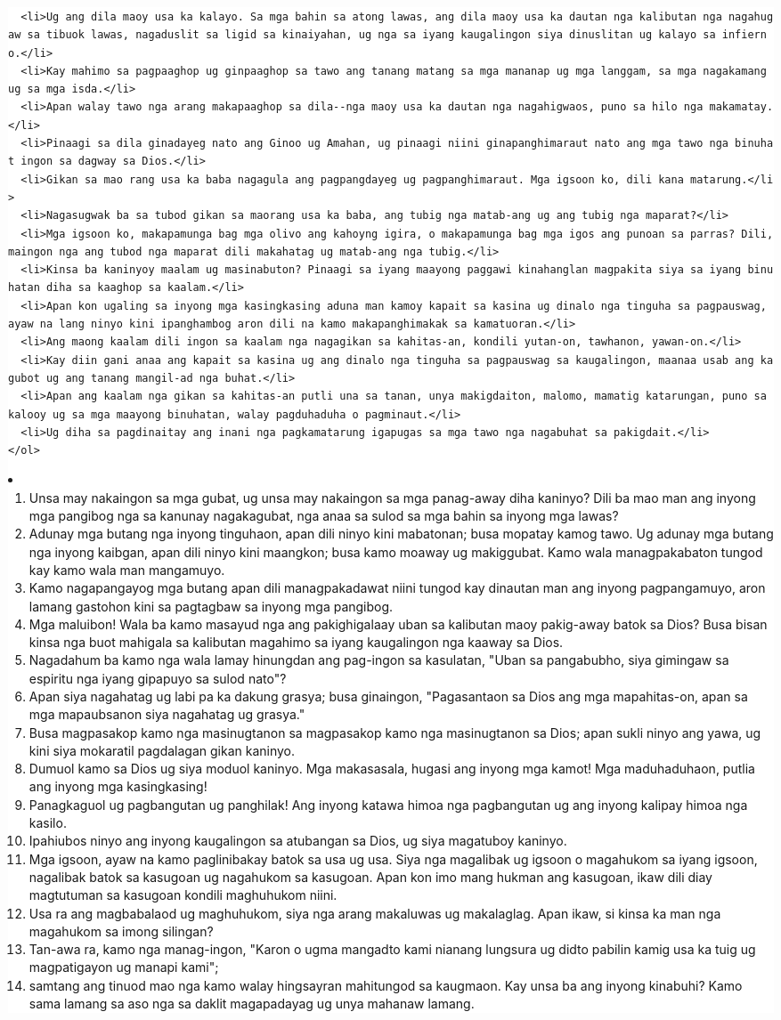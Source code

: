       <li>Ug ang dila maoy usa ka kalayo. Sa mga bahin sa atong lawas, ang dila maoy usa ka dautan nga kalibutan nga nagahugaw sa tibuok lawas, nagaduslit sa ligid sa kinaiyahan, ug nga sa iyang kaugalingon siya dinuslitan ug kalayo sa infierno.</li>
      <li>Kay mahimo sa pagpaaghop ug ginpaaghop sa tawo ang tanang matang sa mga mananap ug mga langgam, sa mga nagakamang ug sa mga isda.</li>
      <li>Apan walay tawo nga arang makapaaghop sa dila--nga maoy usa ka dautan nga nagahigwaos, puno sa hilo nga makamatay.</li>
      <li>Pinaagi sa dila ginadayeg nato ang Ginoo ug Amahan, ug pinaagi niini ginapanghimaraut nato ang mga tawo nga binuhat ingon sa dagway sa Dios.</li>
      <li>Gikan sa mao rang usa ka baba nagagula ang pagpangdayeg ug pagpanghimaraut. Mga igsoon ko, dili kana matarung.</li>
      <li>Nagasugwak ba sa tubod gikan sa maorang usa ka baba, ang tubig nga matab-ang ug ang tubig nga maparat?</li>
      <li>Mga igsoon ko, makapamunga bag mga olivo ang kahoyng igira, o makapamunga bag mga igos ang punoan sa parras? Dili, maingon nga ang tubod nga maparat dili makahatag ug matab-ang nga tubig.</li>
      <li>Kinsa ba kaninyoy maalam ug masinabuton? Pinaagi sa iyang maayong paggawi kinahanglan magpakita siya sa iyang binuhatan diha sa kaaghop sa kaalam.</li>
      <li>Apan kon ugaling sa inyong mga kasingkasing aduna man kamoy kapait sa kasina ug dinalo nga tinguha sa pagpauswag, ayaw na lang ninyo kini ipanghambog aron dili na kamo makapanghimakak sa kamatuoran.</li>
      <li>Ang maong kaalam dili ingon sa kaalam nga nagagikan sa kahitas-an, kondili yutan-on, tawhanon, yawan-on.</li>
      <li>Kay diin gani anaa ang kapait sa kasina ug ang dinalo nga tinguha sa pagpauswag sa kaugalingon, maanaa usab ang kagubot ug ang tanang mangil-ad nga buhat.</li>
      <li>Apan ang kaalam nga gikan sa kahitas-an putli una sa tanan, unya makigdaiton, malomo, mamatig katarungan, puno sa kalooy ug sa mga maayong binuhatan, walay pagduhaduha o pagminaut.</li>
      <li>Ug diha sa pagdinaitay ang inani nga pagkamatarung igapugas sa mga tawo nga nagabuhat sa pakigdait.</li>
    </ol>
  </li>
  <li>
    <ol>
      <li>Unsa may nakaingon sa mga gubat, ug unsa may nakaingon sa mga panag-away diha kaninyo? Dili ba mao man ang inyong mga pangibog nga sa kanunay nagakagubat, nga anaa sa sulod sa mga bahin sa inyong mga lawas?</li>
      <li>Adunay mga butang nga inyong tinguhaon, apan dili ninyo kini mabatonan; busa mopatay kamog tawo. Ug adunay mga butang nga inyong kaibgan, apan dili ninyo kini maangkon; busa kamo moaway ug makiggubat. Kamo wala managpakabaton tungod kay kamo wala man mangamuyo.</li>
      <li>Kamo nagapangayog mga butang apan dili managpakadawat niini tungod kay dinautan man ang inyong pagpangamuyo, aron lamang gastohon kini sa pagtagbaw sa inyong mga pangibog.</li>
      <li>Mga maluibon! Wala ba kamo masayud nga ang pakighigalaay uban sa kalibutan maoy pakig-away batok sa Dios? Busa bisan kinsa nga buot mahigala sa kalibutan magahimo sa iyang kaugalingon nga kaaway sa Dios.</li>
      <li>Nagadahum ba kamo nga wala lamay hinungdan ang pag-ingon sa kasulatan, "Uban sa pangabubho, siya gimingaw sa espiritu nga iyang gipapuyo sa sulod nato"?</li>
      <li>Apan siya nagahatag ug labi pa ka dakung grasya; busa ginaingon, "Pagasantaon sa Dios ang mga mapahitas-on, apan sa mga mapaubsanon siya nagahatag ug grasya."</li>
      <li>Busa magpasakop kamo nga masinugtanon sa magpasakop kamo nga masinugtanon sa Dios; apan sukli ninyo ang yawa, ug kini siya mokaratil pagdalagan gikan kaninyo.</li>
      <li>Dumuol kamo sa Dios ug siya moduol kaninyo. Mga makasasala, hugasi ang inyong mga kamot! Mga maduhaduhaon, putlia ang inyong mga kasingkasing!</li>
      <li>Panagkaguol ug pagbangutan ug panghilak! Ang inyong katawa himoa nga pagbangutan ug ang inyong kalipay himoa nga kasilo.</li>
      <li>Ipahiubos ninyo ang inyong kaugalingon sa atubangan sa Dios, ug siya magatuboy kaninyo.</li>
      <li>Mga igsoon, ayaw na kamo paglinibakay batok sa usa ug usa. Siya nga magalibak ug igsoon o magahukom sa iyang igsoon, nagalibak batok sa kasugoan ug nagahukom sa kasugoan. Apan kon imo mang hukman ang kasugoan, ikaw dili diay magtutuman sa kasugoan kondili maghuhukom niini.</li>
      <li>Usa ra ang magbabalaod ug maghuhukom, siya nga arang makaluwas ug makalaglag. Apan ikaw, si kinsa ka man nga magahukom sa imong silingan?</li>
      <li>Tan-awa ra, kamo nga manag-ingon, "Karon o ugma mangadto kami nianang lungsura ug didto pabilin kamig usa ka tuig ug magpatigayon ug manapi kami";</li>
      <li>samtang ang tinuod mao nga kamo walay hingsayran mahitungod sa kaugmaon. Kay unsa ba ang inyong kinabuhi? Kamo sama lamang sa aso nga sa daklit magapadayag ug unya mahanaw lamang.</li>